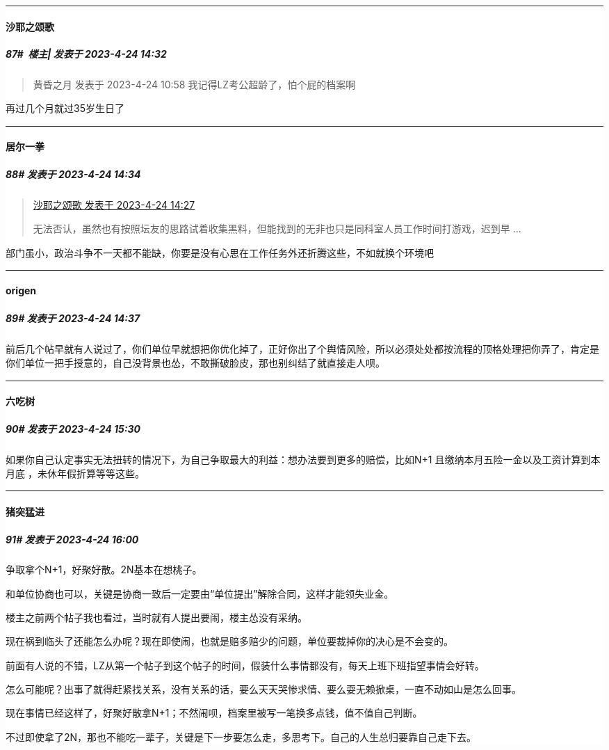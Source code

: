 *****

####  沙耶之颂歌  
##### 87#         楼主| 发表于 2023-4-24 14:32

<blockquote>黄昏之月 发表于 2023-4-24 10:58
我记得LZ考公超龄了，怕个屁的档案啊</blockquote>
再过几个月就过35岁生日了


*****

####  居尔一拳  
##### 88#       发表于 2023-4-24 14:34

<blockquote><a href="httphttps://bbs.saraba1st.com/2b/forum.php?mod=redirect&amp;goto=findpost&amp;pid=60592687&amp;ptid=2130481" target="_blank">沙耶之颂歌 发表于 2023-4-24 14:27</a>

无法否认，虽然也有按照坛友的思路试着收集黑料，但能找到的无非也只是同科室人员工作时间打游戏，迟到早 ...</blockquote>
部门虽小，政治斗争不一天都不能缺，你要是没有心思在工作任务外还折腾这些，不如就换个环境吧

*****

####  origen  
##### 89#       发表于 2023-4-24 14:37

前后几个帖早就有人说过了，你们单位早就想把你优化掉了，正好你出了个舆情风险，所以必须处处都按流程的顶格处理把你弄了，肯定是你们单位一把手授意的，自己没背景也怂，不敢撕破脸皮，那也别纠结了就直接走人呗。


*****

####  六吃树  
##### 90#       发表于 2023-4-24 15:30

如果你自己认定事实无法扭转的情况下，为自己争取最大的利益：想办法要到更多的赔偿，比如N+1 且缴纳本月五险一金以及工资计算到本月底 ，未休年假折算等等这些。


*****

####  猪突猛进  
##### 91#       发表于 2023-4-24 16:00

争取拿个N+1，好聚好散。2N基本在想桃子。

和单位协商也可以，关键是协商一致后一定要由“单位提出”解除合同，这样才能领失业金。

楼主之前两个帖子我也看过，当时就有人提出要闹，楼主怂没有采纳。

现在祸到临头了还能怎么办呢？现在即使闹，也就是赔多赔少的问题，单位要裁掉你的决心是不会变的。

前面有人说的不错，LZ从第一个帖子到这个帖子的时间，假装什么事情都没有，每天上班下班指望事情会好转。

怎么可能呢？出事了就得赶紧找关系，没有关系的话，要么天天哭惨求情、要么耍无赖掀桌，一直不动如山是怎么回事。

现在事情已经这样了，好聚好散拿N+1；不然闹呗，档案里被写一笔换多点钱，值不值自己判断。

不过即使拿了2N，那也不能吃一辈子，关键是下一步要怎么走，多思考下。自己的人生总归要靠自己走下去。
